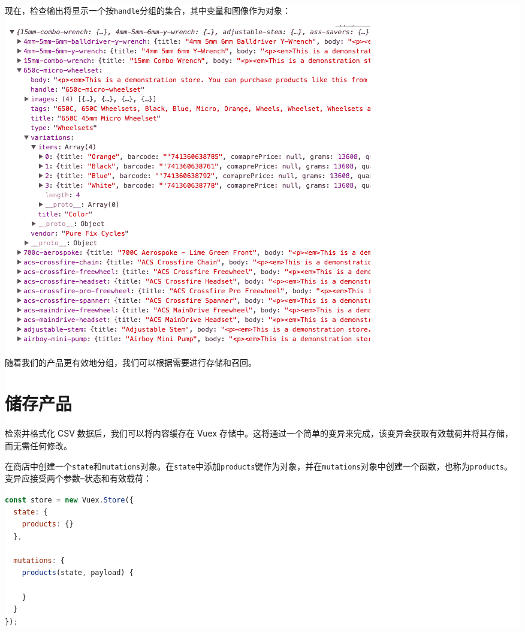 ```js
```

现在，检查输出将显示一个按`handle`分组的集合，其中变量和图像作为对象：

![](img/3796f088-bf51-4dfc-a9cb-d0d895d0e2a0.png)

随着我们的产品更有效地分组，我们可以根据需要进行存储和召回。

# 储存产品

检索并格式化 CSV 数据后，我们可以将内容缓存在 Vuex 存储中。这将通过一个简单的变异来完成，该变异会获取有效载荷并将其存储，而无需任何修改。

在商店中创建一个`state`和`mutations`对象。在`state`中添加`products`键作为对象，并在`mutations`对象中创建一个函数，也称为`products`。变异应接受两个参数–状态和有效载荷：

```js
const store = new Vuex.Store({
  state: {
    products: {}
  },

  mutations: {
    products(state, payload) {

    }
  }
});
```
